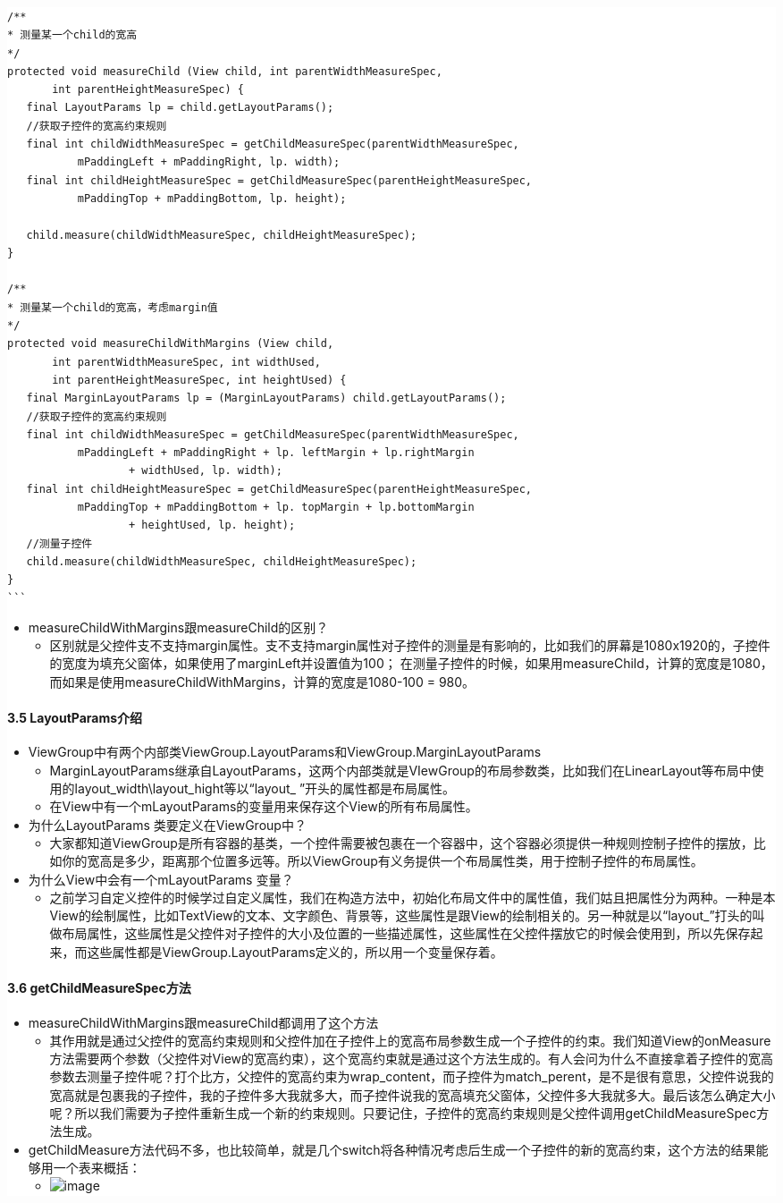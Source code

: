     /**
    * 测量某一个child的宽高
    */
    protected void measureChild (View child, int parentWidthMeasureSpec,
           int parentHeightMeasureSpec) {
       final LayoutParams lp = child.getLayoutParams();
       //获取子控件的宽高约束规则
       final int childWidthMeasureSpec = getChildMeasureSpec(parentWidthMeasureSpec,
               mPaddingLeft + mPaddingRight, lp. width);
       final int childHeightMeasureSpec = getChildMeasureSpec(parentHeightMeasureSpec,
               mPaddingTop + mPaddingBottom, lp. height);
     
       child.measure(childWidthMeasureSpec, childHeightMeasureSpec);
    }
     
    /**
    * 测量某一个child的宽高，考虑margin值
    */
    protected void measureChildWithMargins (View child,
           int parentWidthMeasureSpec, int widthUsed,
           int parentHeightMeasureSpec, int heightUsed) {
       final MarginLayoutParams lp = (MarginLayoutParams) child.getLayoutParams();
       //获取子控件的宽高约束规则
       final int childWidthMeasureSpec = getChildMeasureSpec(parentWidthMeasureSpec,
               mPaddingLeft + mPaddingRight + lp. leftMargin + lp.rightMargin
                       + widthUsed, lp. width);
       final int childHeightMeasureSpec = getChildMeasureSpec(parentHeightMeasureSpec,
               mPaddingTop + mPaddingBottom + lp. topMargin + lp.bottomMargin
                       + heightUsed, lp. height);
       //测量子控件
       child.measure(childWidthMeasureSpec, childHeightMeasureSpec);
    }
    ```
- measureChildWithMargins跟measureChild的区别？
    - 区别就是父控件支不支持margin属性。支不支持margin属性对子控件的测量是有影响的，比如我们的屏幕是1080x1920的，子控件的宽度为填充父窗体，如果使用了marginLeft并设置值为100； 在测量子控件的时候，如果用measureChild，计算的宽度是1080，而如果是使用measureChildWithMargins，计算的宽度是1080-100 = 980。


#### 3.5 LayoutParams介绍
- ViewGroup中有两个内部类ViewGroup.LayoutParams和ViewGroup.MarginLayoutParams
    - MarginLayoutParams继承自LayoutParams，这两个内部类就是VIewGroup的布局参数类，比如我们在LinearLayout等布局中使用的layout_width\layout_hight等以“layout_ ”开头的属性都是布局属性。
    - 在View中有一个mLayoutParams的变量用来保存这个View的所有布局属性。
- 为什么LayoutParams 类要定义在ViewGroup中？ 
    - 大家都知道ViewGroup是所有容器的基类，一个控件需要被包裹在一个容器中，这个容器必须提供一种规则控制子控件的摆放，比如你的宽高是多少，距离那个位置多远等。所以ViewGroup有义务提供一个布局属性类，用于控制子控件的布局属性。
- 为什么View中会有一个mLayoutParams 变量？ 
    - 之前学习自定义控件的时候学过自定义属性，我们在构造方法中，初始化布局文件中的属性值，我们姑且把属性分为两种。一种是本View的绘制属性，比如TextView的文本、文字颜色、背景等，这些属性是跟View的绘制相关的。另一种就是以“layout_”打头的叫做布局属性，这些属性是父控件对子控件的大小及位置的一些描述属性，这些属性在父控件摆放它的时候会使用到，所以先保存起来，而这些属性都是ViewGroup.LayoutParams定义的，所以用一个变量保存着。


#### 3.6 getChildMeasureSpec方法
- measureChildWithMargins跟measureChild都调用了这个方法
    - 其作用就是通过父控件的宽高约束规则和父控件加在子控件上的宽高布局参数生成一个子控件的约束。我们知道View的onMeasure方法需要两个参数（父控件对View的宽高约束），这个宽高约束就是通过这个方法生成的。有人会问为什么不直接拿着子控件的宽高参数去测量子控件呢？打个比方，父控件的宽高约束为wrap_content，而子控件为match_perent，是不是很有意思，父控件说我的宽高就是包裹我的子控件，我的子控件多大我就多大，而子控件说我的宽高填充父窗体，父控件多大我就多大。最后该怎么确定大小呢？所以我们需要为子控件重新生成一个新的约束规则。只要记住，子控件的宽高约束规则是父控件调用getChildMeasureSpec方法生成。 
- getChildMeasure方法代码不多，也比较简单，就是几个switch将各种情况考虑后生成一个子控件的新的宽高约束，这个方法的结果能够用一个表来概括：
    - ![image](https://upload-images.jianshu.io/upload_images/4432347-66592a5d360650f8.png?imageMogr2/auto-orient/strip%7CimageView2/2/w/1240)
